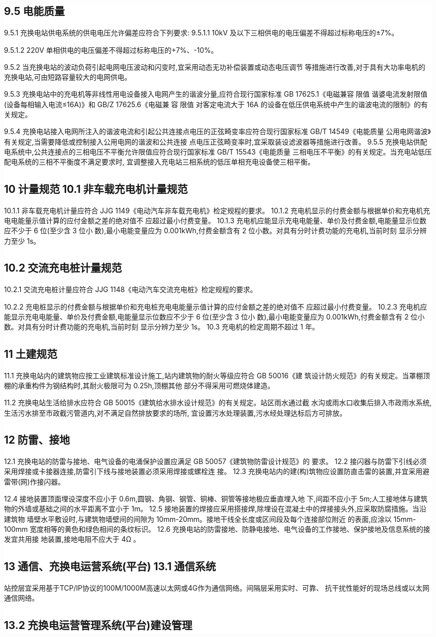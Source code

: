 ## 9.5 电能质量

9.5.1 充换电站供电系统的供电电压允许偏差应符合下列要求: 9.5.1.1 10kV 及以下三相供电的电压偏差不得超过标称电压的±7%。

9.5.1.2 220V 单相供电的电压偏差不得超过标称电压的+7%、-10%。

9.5.2 当充换电站的波动负荷引起电网电压波动和闪变时,宜采用动态无功补偿装置或动态电压调节 等措施进行改善,对于具有大功率电机的充换电站,可由短路容量较大的电网供电。

9.5.3 充换电站中的充电机等非线性用电设备接入电网产生的谐波分量,应符合现行国家标准 GB 
17625.1《电磁兼容 限值 谐婆电流发射限值(设备每相输入电流≤16A)》和 GB/Z 17625.6《电磁兼 容 限值 对客定电流大于 16A 的设备在低压供电系统中产生的谐波电流的限制》的有关规定。

9.5.4 充换电站接入电网所注入的谐波电流和引起公共连接点电压的正弦畸变率应符合现行国家标准 GB/T 14549《电能质量 公用电网谐波》有关规定,当需要降低或控制接入公用电网的谐波和公共连接 点电压正弦畸变率时,宜采取装设滤波器等措施进行改善。 9.5.5 充换电站供配电系统中,公共连接点的三相电压不平衡允许限值应符合现行国家标准 GB/T 15543《电能质量 三相电压不平衡》的有关规定。当充电站低压配电系统的三相不平衡度不满足要求时, 宜调整接入充电站三相系统的低压单相充电设备使三相平衡。

## 10 计量规范 10.1 非车载充电机计量规范

10.1.1 非车载充电机计量应符合 JJG 1149《电动汽车非车载充电机》检定规程的要求。 10.1.2 充电机显示的付费金额与根据单价和充电机充电电能量示值计算的应付金额之差的绝对值不 应超过最小付费变量。 10.1.3 充电机应能显示充电电能量、单价及付费金额,电能量显示位数应不少于 6 位(至少含 3 位小 数),最小电能变量应为 0.001kWh,付费金额含有 2 位小数。对具有分时计费功能的充电机,当前时刻 显示分辨力至少 1s。

## 10.2 交流充电桩计量规范

10.2.1 交流充电桩计量应符合 JJG 1148《电动汽车交流充电桩》检定规程的要求。

10.2.2 充电桩显示的付费金额与根据单价和充电桩充电电能量示值计算的应付金额之差的绝对值不 应超过最小付费变量。 10.2.3 充电机应能显示充电电能量、单价及付费金额,电能量显示位数应不少于 6 位(至少含 3 位小 数),最小电能变量应为 0.001kWh,付费金额含有 2 位小数。对具有分时计费功能的充电机,当前时刻 显示分辨力至少 1s。 10.3 充电机的检定周期不超过 1 年。

## 11 土建规范

11.1 充换电站内的建筑物应按工业建筑标准设计施工,站内建筑物的耐火等级应符合 GB 50016《建 筑设计防火规范》的有关规定。当罩棚顶棚的承重构件为钢结构时,其耐火极限可为 0.25h,顶棚其他 部分不得采用可燃烧体建造。

11.2 充换电站生活给排水应符合 GB 50015《建筑给水排水设计规范》的有关规定。站区雨水通过截 水沟或雨水口收集后排入市政雨水系统,生活污水排至市政截污管道内,对不满足自然排放要求的场所, 宜设置污水处理装置,污水经处理达标后方可排放。

## 12 防雷、接地

12.1 充换电站的防雷与接地、电气设备的电涌保护设置应满足 GB 50057《建筑物防雷设计规范》的 要求。 12.2 接闪器与防雷下引线必须采用焊接或卡接器连接,防雷引下线与接地装置必须采用焊接或螺栓连 接。 12.3 充换电站内的建(构)筑物应设置防直击雷的装置,并宜采用避雷带(网)作接闪器。

12.4 接地装置顶面埋设深度不应小于 0.6m,圆钢、角钢、钢管、铜棒、铜管等接地极应垂直埋入地 下,间距不应小于 5m;人工接地体与建筑物的外墙或基础之间的水平距离不宜小于 1m。 12.5 接地装置的焊接应采用搭接焊,除埋设在混凝土中的焊接接头外,应采取防腐措施。当沿建筑物 墙壁水平敷设时,与建筑物墙壁间的间隙为 10mm-20mm。接地干线全长度或区间段及每个连接部位附近 的表面,应涂以 15mm-100mm 宽度相等的黄色和绿色相间的条纹标识。 12.6 充换电站的防雷接地、防静电接地、电气设备的工作接地、保护接地及信息系统的接发宜共用接 地装置,接地电阻不应大于 4Ω 。

## 13 通信、充换电运营系统(平台) 13.1 通信系统

站控层宜采用基于TCP/IP协议的100M/1000M高速以太网或4G作为通信网络。间隔层采用实时、可靠、
抗干扰性能好的现场总线或以太网通信网络。

## 13.2 充换电运营管理系统(平台)建设管理
